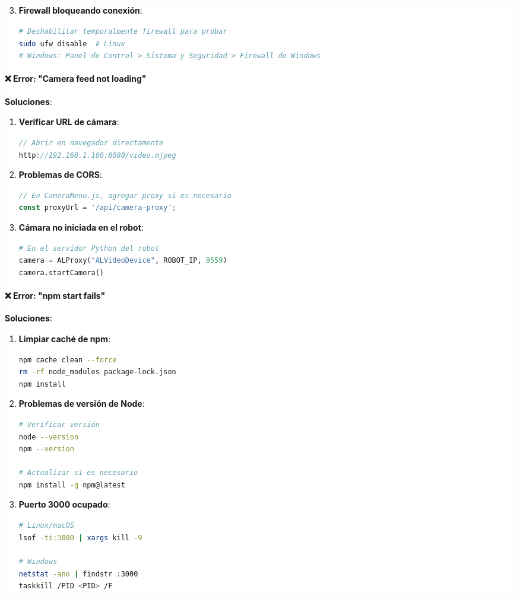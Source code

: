3. **Firewall bloqueando conexión**:
   ```bash
   # Deshabilitar temporalmente firewall para probar
   sudo ufw disable  # Linux
   # Windows: Panel de Control > Sistema y Seguridad > Firewall de Windows
   ```

#### ❌ Error: "Camera feed not loading"

**Soluciones**:

1. **Verificar URL de cámara**:
   ```javascript
   // Abrir en navegador directamente
   http://192.168.1.100:8080/video.mjpeg
   ```

2. **Problemas de CORS**:
   ```javascript
   // En CameraMenu.js, agregar proxy si es necesario
   const proxyUrl = '/api/camera-proxy';
   ```

3. **Cámara no iniciada en el robot**:
   ```python
   # En el servidor Python del robot
   camera = ALProxy("ALVideoDevice", ROBOT_IP, 9559)
   camera.startCamera()
   ```

#### ❌ Error: "npm start fails"

**Soluciones**:

1. **Limpiar caché de npm**:
   ```bash
   npm cache clean --force
   rm -rf node_modules package-lock.json
   npm install
   ```

2. **Problemas de versión de Node**:
   ```bash
   # Verificar versión
   node --version
   npm --version
   
   # Actualizar si es necesario
   npm install -g npm@latest
   ```

3. **Puerto 3000 ocupado**:
   ```bash
   # Linux/macOS
   lsof -ti:3000 | xargs kill -9
   
   # Windows
   netstat -ano | findstr :3000
   taskkill /PID <PID> /F
   ```
